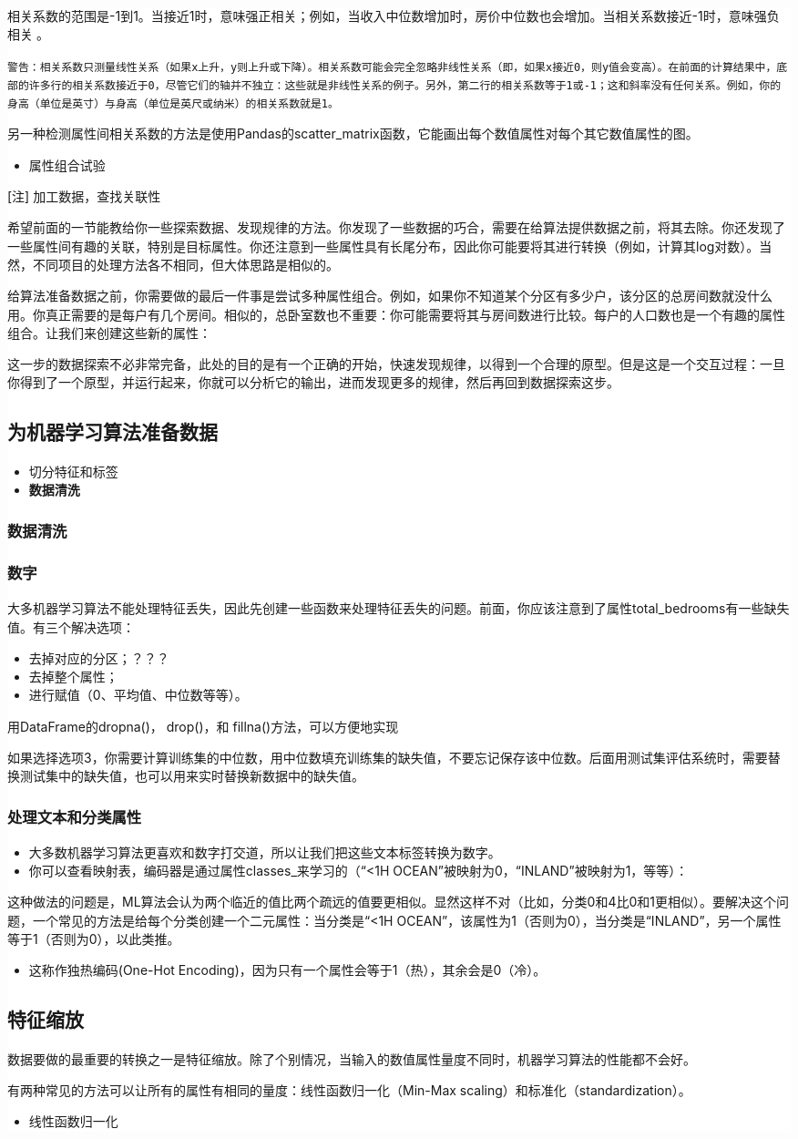  相关系数的范围是-1到1。当接近1时，意味强正相关；例如，当收入中位数增加时，房价中位数也会增加。当相关系数接近-1时，意味强负相关 。

```
警告：相关系数只测量线性关系（如果x上升，y则上升或下降）。相关系数可能会完全忽略非线性关系（即，如果x接近0，则y值会变高）。在前面的计算结果中，底部的许多行的相关系数接近于0，尽管它们的轴并不独立：这些就是非线性关系的例子。另外，第二行的相关系数等于1或-1；这和斜率没有任何关系。例如，你的身高（单位是英寸）与身高（单位是英尺或纳米）的相关系数就是1。
```

 另一种检测属性间相关系数的方法是使用Pandas的scatter_matrix函数，它能画出每个数值属性对每个其它数值属性的图。 

- 属性组合试验

[注]    加工数据，查找关联性

希望前面的一节能教给你一些探索数据、发现规律的方法。你发现了一些数据的巧合，需要在给算法提供数据之前，将其去除。你还发现了一些属性间有趣的关联，特别是目标属性。你还注意到一些属性具有长尾分布，因此你可能要将其进行转换（例如，计算其log对数）。当然，不同项目的处理方法各不相同，但大体思路是相似的。

给算法准备数据之前，你需要做的最后一件事是尝试多种属性组合。例如，如果你不知道某个分区有多少户，该分区的总房间数就没什么用。你真正需要的是每户有几个房间。相似的，总卧室数也不重要：你可能需要将其与房间数进行比较。每户的人口数也是一个有趣的属性组合。让我们来创建这些新的属性：

这一步的数据探索不必非常完备，此处的目的是有一个正确的开始，快速发现规律，以得到一个合理的原型。但是这是一个交互过程：一旦你得到了一个原型，并运行起来，你就可以分析它的输出，进而发现更多的规律，然后再回到数据探索这步。

## **为机器学习算法准备数据**

- 切分特征和标签
- **数据清洗**

### **数据清洗**

### **数字**

大多机器学习算法不能处理特征丢失，因此先创建一些函数来处理特征丢失的问题。前面，你应该注意到了属性total_bedrooms有一些缺失值。有三个解决选项：

- 去掉对应的分区；？？？
- 去掉整个属性；
- 进行赋值（0、平均值、中位数等等）。

 用DataFrame的dropna()， drop()，和 fillna()方法，可以方便地实现

 如果选择选项3，你需要计算训练集的中位数，用中位数填充训练集的缺失值，不要忘记保存该中位数。后面用测试集评估系统时，需要替换测试集中的缺失值，也可以用来实时替换新数据中的缺失值。 

### **处理文本和分类属性**

- 大多数机器学习算法更喜欢和数字打交道，所以让我们把这些文本标签转换为数字。 
- 你可以查看映射表，编码器是通过属性classes_来学习的（“<1H OCEAN”被映射为0，“INLAND”被映射为1，等等）：

这种做法的问题是，ML算法会认为两个临近的值比两个疏远的值要更相似。显然这样不对（比如，分类0和4比0和1更相似）。要解决这个问题，一个常见的方法是给每个分类创建一个二元属性：当分类是“<1H OCEAN”，该属性为1（否则为0），当分类是“INLAND”，另一个属性等于1（否则为0），以此类推。

- 这称作独热编码(One-Hot Encoding)，因为只有一个属性会等于1（热），其余会是0（冷）。

## **特征缩放**

数据要做的最重要的转换之一是特征缩放。除了个别情况，当输入的数值属性量度不同时，机器学习算法的性能都不会好。

 有两种常见的方法可以让所有的属性有相同的量度：线性函数归一化（Min-Max scaling）和标准化（standardization）。

- 线性函数归一化
